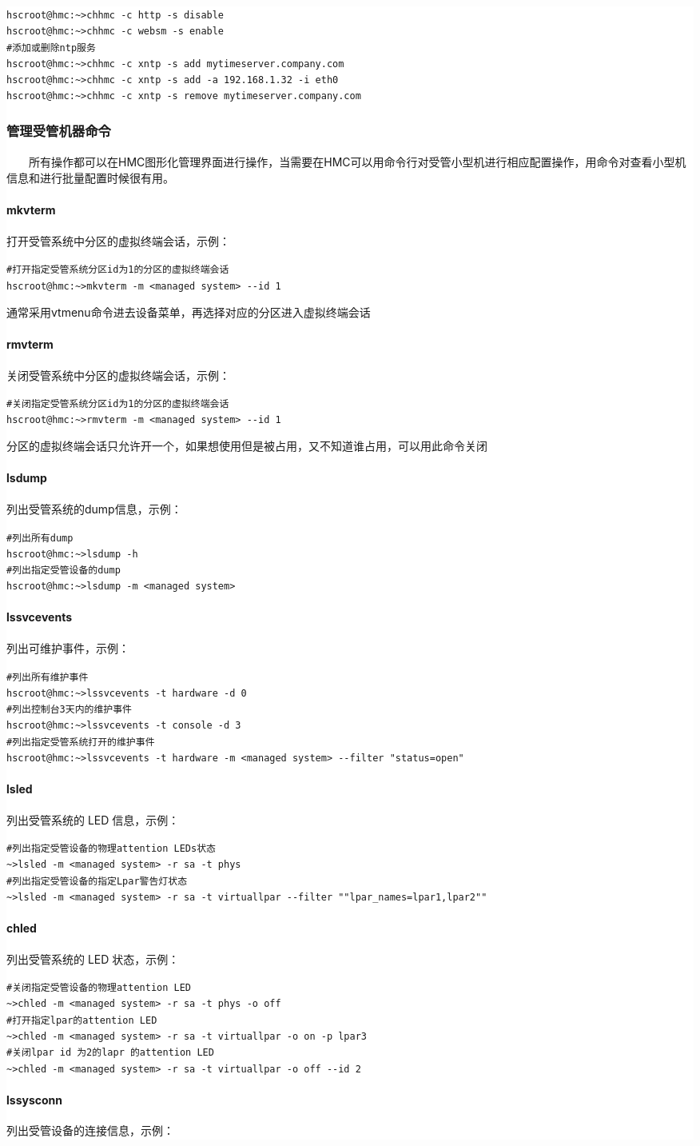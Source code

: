 ```shell
hscroot@hmc:~>chhmc -c http -s disable
hscroot@hmc:~>chhmc -c websm -s enable
#添加或删除ntp服务
hscroot@hmc:~>chhmc -c xntp -s add mytimeserver.company.com
hscroot@hmc:~>chhmc -c xntp -s add -a 192.168.1.32 -i eth0
hscroot@hmc:~>chhmc -c xntp -s remove mytimeserver.company.com
```
### 管理受管机器命令
&#8195;&#8195;所有操作都可以在HMC图形化管理界面进行操作，当需要在HMC可以用命令行对受管小型机进行相应配置操作，用命令对查看小型机信息和进行批量配置时候很有用。
####  mkvterm
打开受管系统中分区的虚拟终端会话，示例：
```shell
#打开指定受管系统分区id为1的分区的虚拟终端会话
hscroot@hmc:~>mkvterm -m <managed system> --id 1
```
通常采用vtmenu命令进去设备菜单，再选择对应的分区进入虚拟终端会话
####  rmvterm
关闭受管系统中分区的虚拟终端会话，示例：
```shell
#关闭指定受管系统分区id为1的分区的虚拟终端会话
hscroot@hmc:~>rmvterm -m <managed system> --id 1
```
分区的虚拟终端会话只允许开一个，如果想使用但是被占用，又不知道谁占用，可以用此命令关闭
#### lsdump
列出受管系统的dump信息，示例：
```shell
#列出所有dump
hscroot@hmc:~>lsdump -h
#列出指定受管设备的dump
hscroot@hmc:~>lsdump -m <managed system>
```
#### lssvcevents
列出可维护事件，示例：
```shell
#列出所有维护事件
hscroot@hmc:~>lssvcevents -t hardware -d 0
#列出控制台3天内的维护事件
hscroot@hmc:~>lssvcevents -t console -d 3
#列出指定受管系统打开的维护事件
hscroot@hmc:~>lssvcevents -t hardware -m <managed system> --filter "status=open"
```
#### lsled
列出受管系统的 LED 信息，示例：
```shell
#列出指定受管设备的物理attention LEDs状态
~>lsled -m <managed system> -r sa -t phys
#列出指定受管设备的指定Lpar警告灯状态
~>lsled -m <managed system> -r sa -t virtuallpar --filter ""lpar_names=lpar1,lpar2""
```
#### chled
列出受管系统的 LED 状态，示例：
```shell
#关闭指定受管设备的物理attention LED
~>chled -m <managed system> -r sa -t phys -o off
#打开指定lpar的attention LED
~>chled -m <managed system> -r sa -t virtuallpar -o on -p lpar3
#关闭lpar id 为2的lapr 的attention LED
~>chled -m <managed system> -r sa -t virtuallpar -o off --id 2
```
#### lssysconn
列出受管设备的连接信息，示例：
```shell
```
